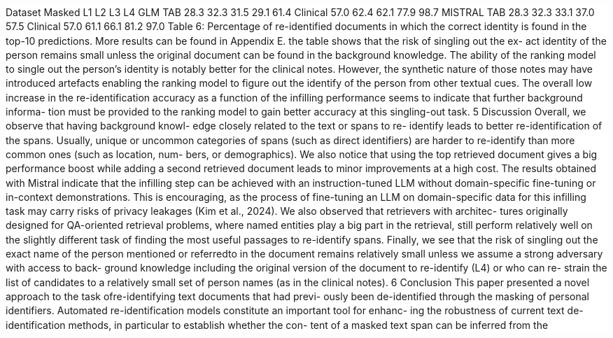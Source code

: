 Dataset Masked L1 L2 L3 L4
GLM
TAB 28.3 32.3 31.5 29.1 61.4
Clinical 57.0 62.4 62.1 77.9 98.7
MISTRAL
TAB 28.3 32.3 33.1 37.0 57.5
Clinical 57.0 61.1 66.1 81.2 97.0
Table 6: Percentage of re-identified documents in which
the correct identity is found in the top-10 predictions.
More results can be found in Appendix E.
the table shows that the risk of singling out the ex-
act identity of the person remains small unless the
original document can be found in the background
knowledge. The ability of the ranking model to
single out the person’s identity is notably better for
the clinical notes. However, the synthetic nature of
those notes may have introduced artefacts enabling
the ranking model to figure out the identify of the
person from other textual cues.
The overall low increase in the re-identification
accuracy as a function of the infilling performance
seems to indicate that further background informa-
tion must be provided to the ranking model to gain
better accuracy at this singling-out task.
5 Discussion
Overall, we observe that having background knowl-
edge closely related to the text or spans to re-
identify leads to better re-identification of the spans.
Usually, unique or uncommon categories of spans
(such as direct identifiers) are harder to re-identify
than more common ones (such as location, num-
bers, or demographics). We also notice that using
the top retrieved document gives a big performance
boost while adding a second retrieved document
leads to minor improvements at a high cost.
The results obtained with Mistral indicate
that the infilling step can be achieved with an
instruction-tuned LLM without domain-specific
fine-tuning or in-context demonstrations. This is
encouraging, as the process of fine-tuning an LLM
on domain-specific data for this infilling task may
carry risks of privacy leakages (Kim et al., 2024).
We also observed that retrievers with architec-
tures originally designed for QA-oriented retrieval
problems, where named entities play a big part in
the retrieval, still perform relatively well on the
slightly different task of finding the most useful
passages to re-identify spans.
Finally, we see that the risk of singling out the
exact name of the person mentioned or referredto in the document remains relatively small unless
we assume a strong adversary with access to back-
ground knowledge including the original version
of the document to re-identify (L4) or who can re-
strain the list of candidates to a relatively small set
of person names (as in the clinical notes).
6 Conclusion
This paper presented a novel approach to the task
ofre-identifying text documents that had previ-
ously been de-identified through the masking of
personal identifiers. Automated re-identification
models constitute an important tool for enhanc-
ing the robustness of current text de-identification
methods, in particular to establish whether the con-
tent of a masked text span can be inferred from the